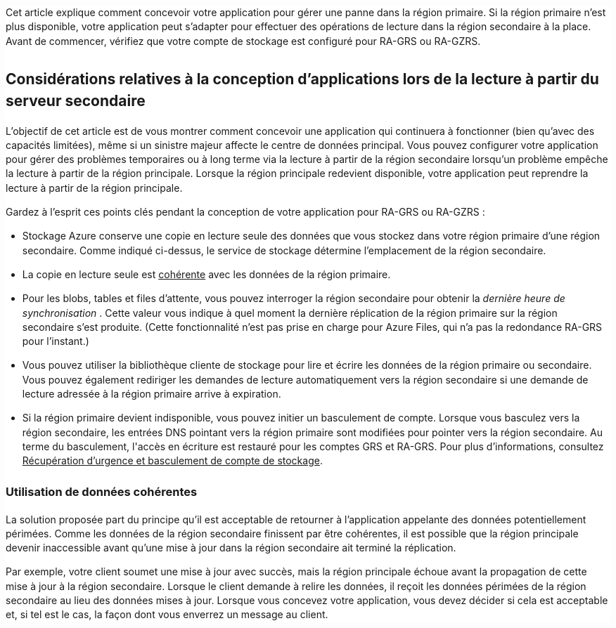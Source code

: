 Cet article explique comment concevoir votre application pour gérer une panne dans la région primaire. Si la région primaire n’est plus disponible, votre application peut s’adapter pour effectuer des opérations de lecture dans la région secondaire à la place. Avant de commencer, vérifiez que votre compte de stockage est configuré pour RA-GRS ou RA-GZRS.

## <a name="application-design-considerations-when-reading-from-the-secondary"></a>Considérations relatives à la conception d’applications lors de la lecture à partir du serveur secondaire

L’objectif de cet article est de vous montrer comment concevoir une application qui continuera à fonctionner (bien qu’avec des capacités limitées), même si un sinistre majeur affecte le centre de données principal. Vous pouvez configurer votre application pour gérer des problèmes temporaires ou à long terme via la lecture à partir de la région secondaire lorsqu’un problème empêche la lecture à partir de la région principale. Lorsque la région principale redevient disponible, votre application peut reprendre la lecture à partir de la région principale.

Gardez à l’esprit ces points clés pendant la conception de votre application pour RA-GRS ou RA-GZRS :

* Stockage Azure conserve une copie en lecture seule des données que vous stockez dans votre région primaire d’une région secondaire. Comme indiqué ci-dessus, le service de stockage détermine l’emplacement de la région secondaire.

* La copie en lecture seule est [cohérente](https://en.wikipedia.org/wiki/Eventual_consistency) avec les données de la région primaire.

* Pour les blobs, tables et files d’attente, vous pouvez interroger la région secondaire pour obtenir la *dernière heure de synchronisation* . Cette valeur vous indique à quel moment la dernière réplication de la région primaire sur la région secondaire s’est produite. (Cette fonctionnalité n’est pas prise en charge pour Azure Files, qui n’a pas la redondance RA-GRS pour l’instant.)

* Vous pouvez utiliser la bibliothèque cliente de stockage pour lire et écrire les données de la région primaire ou secondaire. Vous pouvez également rediriger les demandes de lecture automatiquement vers la région secondaire si une demande de lecture adressée à la région primaire arrive à expiration.

* Si la région primaire devient indisponible, vous pouvez initier un basculement de compte. Lorsque vous basculez vers la région secondaire, les entrées DNS pointant vers la région primaire sont modifiées pour pointer vers la région secondaire. Au terme du basculement, l'accès en écriture est restauré pour les comptes GRS et RA-GRS. Pour plus d’informations, consultez [Récupération d’urgence et basculement de compte de stockage](storage-disaster-recovery-guidance.md).

### <a name="using-eventually-consistent-data"></a>Utilisation de données cohérentes

La solution proposée part du principe qu’il est acceptable de retourner à l’application appelante des données potentiellement périmées. Comme les données de la région secondaire finissent par être cohérentes, il est possible que la région principale devenir inaccessible avant qu’une mise à jour dans la région secondaire ait terminé la réplication.

Par exemple, votre client soumet une mise à jour avec succès, mais la région principale échoue avant la propagation de cette mise à jour à la région secondaire. Lorsque le client demande à relire les données, il reçoit les données périmées de la région secondaire au lieu des données mises à jour. Lorsque vous concevez votre application, vous devez décider si cela est acceptable et, si tel est le cas, la façon dont vous enverrez un message au client. 
